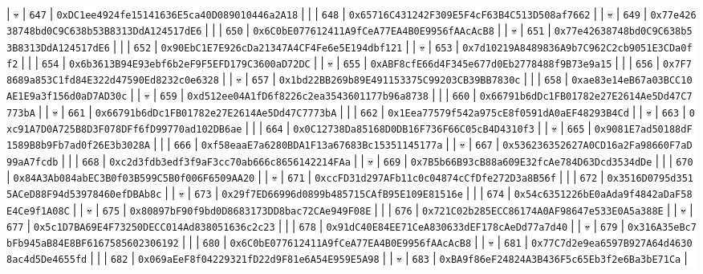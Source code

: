 | 💀 | `647` | `0xDC1ee4924fe15141636E5ca40D089010446a2A18` |
|  | `648` | `0x65716C431242F309E5F4cF63B4C513D508af7662` |
| 💀 | `649` | `0x77e42638748bd0C9C638b53B8313DdA124517dE6` |
|  | `650` | `0x6C0bE077612411A9fCeA77EA4B0E9956fAAcAcB8` |
| 💀 | `651` | `0x77e42638748bd0C9C638b53B8313DdA124517dE6` |
|  | `652` | `0x90EbC1E7E926cDa21347A4CF4Fe6e5E194dbf121` |
| 💀 | `653` | `0x7d10219A8489836A9b7C962C2cb9051E3CDa0ff2` |
|  | `654` | `0x6b3613B94E93ebf6b2eF9F5EFD179C3600aD72DC` |
| 💀 | `655` | `0xABF8cfE66d4F345e677d0Eb2778488f9B73e9a15` |
|  | `656` | `0x7F78689a853C1fd84E322d47590Ed8232c0e6328` |
| 💀 | `657` | `0x1bd22BB269b89E491153375C99203CB39BB7830c` |
|  | `658` | `0xae83e14eB67a03BCC10AE1E9a3f156d0aD7AD30c` |
| 💀 | `659` | `0xd512ee04A1fD6f8226c2ea3543601177b96a8738` |
|  | `660` | `0x66791b6dDc1FB01782e27E2614Ae5Dd47C7773bA` |
| 💀 | `661` | `0x66791b6dDc1FB01782e27E2614Ae5Dd47C7773bA` |
|  | `662` | `0x1Eea77579f542a975cE8f0591dA0aEF48293B4Cd` |
| 💀 | `663` | `0xc91A7D0A725B8D3F078DFf6fD99770ad102DB6ae` |
|  | `664` | `0x0C12738Da85168D0DB16F736F66C05cB4D4310f3` |
| 💀 | `665` | `0x9081E7ad50188dF1589B8b9Fb7ad0f26E3b3028A` |
|  | `666` | `0xf58eaaE7a6280BDA1F13a67683Bc15351145177a` |
| 💀 | `667` | `0x536236352627A0CD16a2Fa98660F7aD99aA7fcdb` |
|  | `668` | `0xc2d3fdb3edf3f9aF3cc70ab666c8656142214FAa` |
| 💀 | `669` | `0x7B5b66B93cB88a609E32fcAe784D63Dcd3534dDe` |
|  | `670` | `0x84A3Ab084abEC3B0f03B599C5B0f006F6509AA20` |
| 💀 | `671` | `0xccFD31d297AFb11c0c04874cCfDfe272D3a8B56f` |
|  | `672` | `0x3516D0795d3515ACeD88F94d53978460efDBAb8c` |
| 💀 | `673` | `0x29f7ED66996d0899b485715CAfB95E109E81516e` |
|  | `674` | `0x54c6351226bE0aAda9f4842aDaF58E4Ce9f1A08C` |
| 💀 | `675` | `0x80897bF90f9bd0D8683173DD8bac72CAe949F08E` |
|  | `676` | `0x721C02b285ECC86174A0AF98647e533E0A5a388E` |
| 💀 | `677` | `0x5c1D7BA69E4F73250DECC014Ad838051636c2c23` |
|  | `678` | `0x91dC40E84EE71CeA830633dEF178cAeDd77a7d40` |
| 💀 | `679` | `0x316A35eBc7bFb945aB84E8BF6167585602306192` |
|  | `680` | `0x6C0bE077612411A9fCeA77EA4B0E9956fAAcAcB8` |
| 💀 | `681` | `0x77C7d2e9ea6597B927A64d46308ac4d5De4655fd` |
|  | `682` | `0x069aEeF8f04229321fD22d9F81e6A54E959E5A98` |
| 💀 | `683` | `0xBA9f86eF24824A3B436F5c65Eb3f2e6Ba3bE71Ca` |
